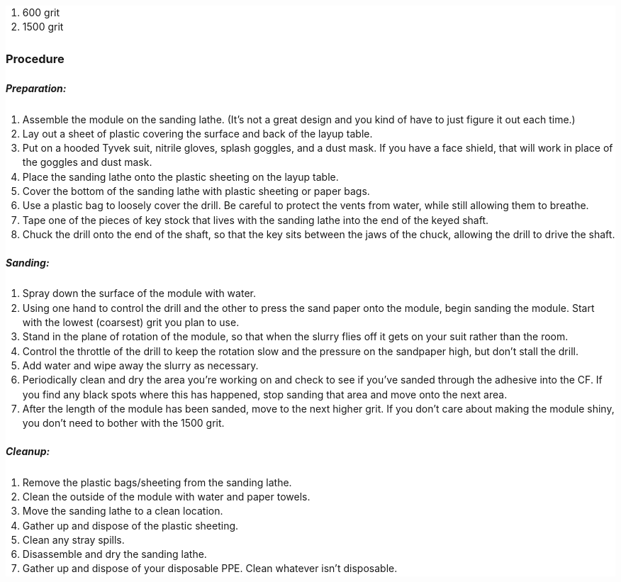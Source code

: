 1. 600 grit
1. 1500 grit

### Procedure

##### Preparation:
1. Assemble the module on the sanding lathe. (It’s not a great design and you kind of have to just figure it out each time.)
1. Lay out a sheet of plastic covering the surface and back of the layup table.
1. Put on a hooded Tyvek suit, nitrile gloves, splash goggles, and a dust mask. If you have a face shield, that will work in place of the goggles and dust mask.
1. Place the sanding lathe onto the plastic sheeting on the layup table.
1. Cover the bottom of the sanding lathe with plastic sheeting or paper bags.
1. Use a plastic bag to loosely cover the drill. Be careful to protect the vents from water, while still allowing them to breathe.
1. Tape one of the pieces of key stock that lives with the sanding lathe into the end of the keyed shaft.
1. Chuck the drill onto the end of the shaft, so that the key sits between the jaws of the chuck, allowing the drill to drive the shaft.

##### Sanding:
1. Spray down the surface of the module with water.
1. Using one hand to control the drill and the other to press the sand paper onto the module, begin sanding the module. Start with the lowest (coarsest) grit you plan to use.
1. Stand in the plane of rotation of the module, so that when the slurry flies off it gets on your suit rather than the room.
1. Control the throttle of the drill to keep the rotation slow and the pressure on the sandpaper high, but don’t stall the drill.
1. Add water and wipe away the slurry as necessary.
1. Periodically clean and dry the area you’re working on and check to see if you’ve sanded through the adhesive into the CF. If you find any black spots where this has happened, stop sanding that area and move onto the next area.
1. After the length of the module has been sanded, move to the next higher grit. If you don’t care about making the module shiny, you don’t need to bother with the 1500 grit.

##### Cleanup:
1. Remove the plastic bags/sheeting from the sanding lathe.
1. Clean the outside of the module with water and paper towels.
1. Move the sanding lathe to a clean location.
1. Gather up and dispose of the plastic sheeting.
1. Clean any stray spills.
1. Disassemble and dry the sanding lathe.
1. Gather up and dispose of your disposable PPE. Clean whatever isn’t disposable.
